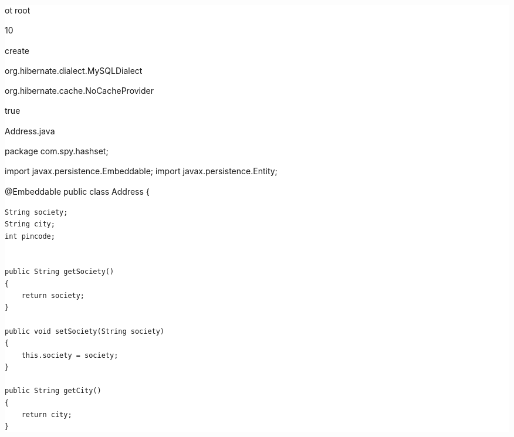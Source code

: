 

ot</property>
<property name="connection.password">root</property>


<property name="connection.pool_size">10</property>


<property name="hbm2ddl.auto">create</property>




<property name="dialect">org.hibernate.dialect.MySQLDialect</property>


<property name="cache.provider_class">org.hibernate.cache.NoCacheProvider</property>


<property name="show_sql">true</property>



<mapping class="com.spy.hashset.Address"/>

<mapping class="com.spy.hashset.User_info_data"/>





</session-factory>

</hibernate-configuration>


Address.java

package com.spy.hashset;

import javax.persistence.Embeddable;
import javax.persistence.Entity;

@Embeddable
public class Address
{

	String society;
	String city;
	int pincode;
	
	
	public String getSociety() 
	{
		return society;
	}
	
	public void setSociety(String society) 
	{
		this.society = society;
	}
	
	public String getCity() 
	{
		return city;
	}
	
